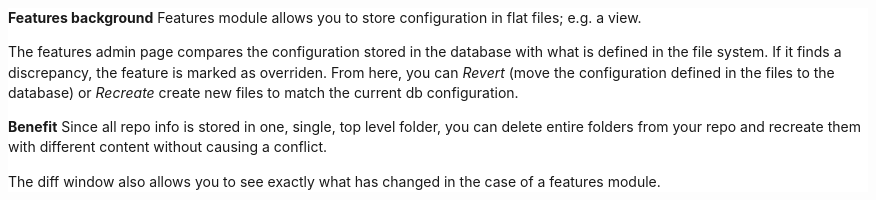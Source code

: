 **Features background**
Features module allows you to store configuration in flat files; e.g. a view.

The features admin page compares the configuration stored in the database with
what is defined in the file system. If it finds a discrepancy, the feature is
marked as overriden. From here, you can _Revert_ (move the configuration 
defined in the files to the database) or _Recreate_ create new files to match
the current db configuration.

**Benefit**
Since all repo info is stored in one, single, top level folder, you can delete
entire folders from your repo and recreate them with different content without
causing a conflict.

The diff window also allows you to see exactly what has changed in the case of
a features module.
